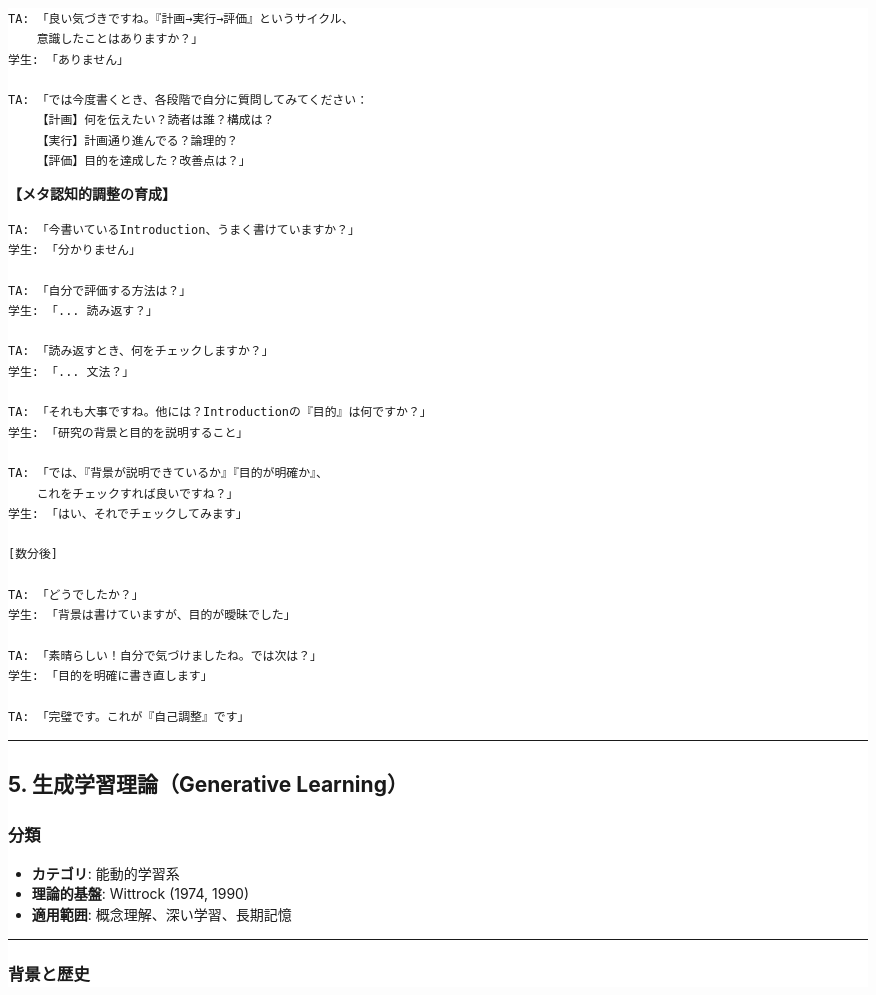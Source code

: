 ```
TA: 「良い気づきですね。『計画→実行→評価』というサイクル、
    意識したことはありますか？」
学生: 「ありません」

TA: 「では今度書くとき、各段階で自分に質問してみてください：
    【計画】何を伝えたい？読者は誰？構成は？
    【実行】計画通り進んでる？論理的？
    【評価】目的を達成した？改善点は？」
```

**【メタ認知的調整の育成】**
```
TA: 「今書いているIntroduction、うまく書けていますか？」
学生: 「分かりません」

TA: 「自分で評価する方法は？」
学生: 「... 読み返す？」

TA: 「読み返すとき、何をチェックしますか？」
学生: 「... 文法？」

TA: 「それも大事ですね。他には？Introductionの『目的』は何ですか？」
学生: 「研究の背景と目的を説明すること」

TA: 「では、『背景が説明できているか』『目的が明確か』、
    これをチェックすれば良いですね？」
学生: 「はい、それでチェックしてみます」

[数分後]

TA: 「どうでしたか？」
学生: 「背景は書けていますが、目的が曖昧でした」

TA: 「素晴らしい！自分で気づけましたね。では次は？」
学生: 「目的を明確に書き直します」

TA: 「完璧です。これが『自己調整』です」
```

---

## 5. 生成学習理論（Generative Learning）

### 分類
- **カテゴリ**: 能動的学習系
- **理論的基盤**: Wittrock (1974, 1990)
- **適用範囲**: 概念理解、深い学習、長期記憶

---

### 背景と歴史
